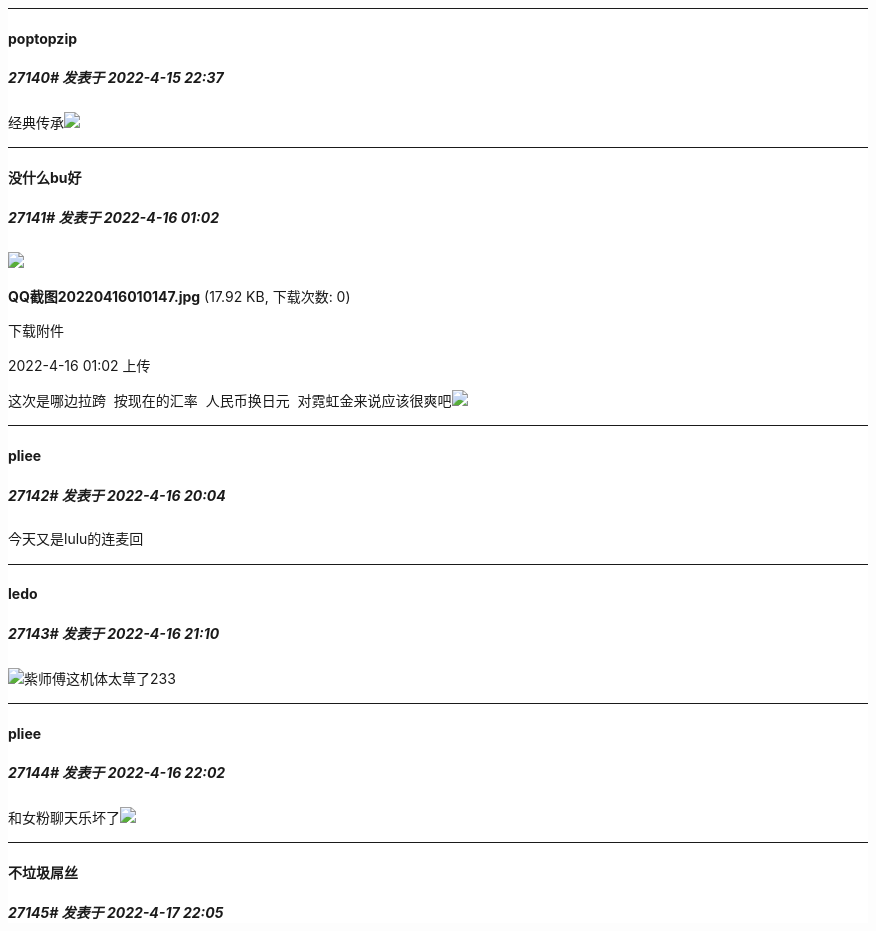 *****

####  poptopzip  
##### 27140#       发表于 2022-4-15 22:37

经典传承<img src="https://static.saraba1st.com/image/smiley/face2017/037.png" referrerpolicy="no-referrer">



*****

####  没什么bu好  
##### 27141#       发表于 2022-4-16 01:02

<img src="https://img.saraba1st.com/forum/202204/16/010205p8sqts2vxsog380p.jpg" referrerpolicy="no-referrer">

<strong>QQ截图20220416010147.jpg</strong> (17.92 KB, 下载次数: 0)

下载附件

2022-4-16 01:02 上传

这次是哪边拉跨  按现在的汇率  人民币换日元  对霓虹金来说应该很爽吧<img src="https://static.saraba1st.com/image/smiley/face2017/037.png" referrerpolicy="no-referrer">



*****

####  pliee  
##### 27142#       发表于 2022-4-16 20:04

今天又是lulu的连麦回



*****

####  ledo  
##### 27143#       发表于 2022-4-16 21:10

<img src="https://static.saraba1st.com/image/smiley/face2017/066.png" referrerpolicy="no-referrer">紫师傅这机体太草了233



*****

####  pliee  
##### 27144#       发表于 2022-4-16 22:02

和女粉聊天乐坏了<img src="https://static.saraba1st.com/image/smiley/face2017/067.png" referrerpolicy="no-referrer">



*****

####  不垃圾屌丝  
##### 27145#       发表于 2022-4-17 22:05

